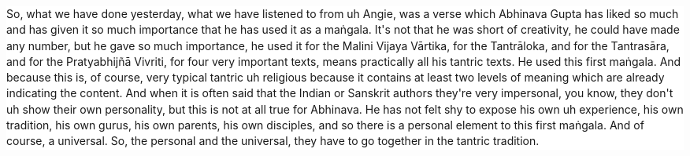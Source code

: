 So, what we have done yesterday, what we have listened to from uh Angie, was a verse which Abhinava Gupta has liked so much and has given it so much importance that he has used it as a maṅgala. It's not that he was short of creativity, he could have made any number, but he gave so much importance, he used it for the Malini Vijaya Vārtika, for the Tantrāloka, and for the Tantrasāra, and for the Pratyabhijñā Vivriti, for four very important texts, means practically all his tantric texts. He used this first maṅgala. And because this is, of course, very typical tantric uh religious because it contains at least two levels of meaning which are already indicating the content. And when it is often said that the Indian or Sanskrit authors they're very impersonal, you know, they don't uh show their own personality, but this is not at all true for Abhinava. He has not felt shy to expose his own uh experience, his own tradition, his own gurus, his own parents, his own disciples, and so there is a personal element to this first maṅgala. And of course, a universal. So, the personal and the universal, they have to go together in the tantric tradition. 
